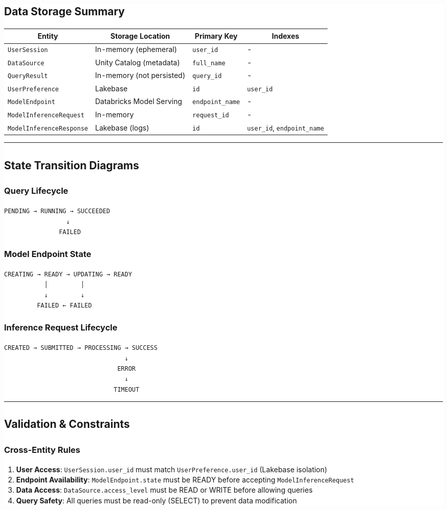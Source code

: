 ## Data Storage Summary

| Entity | Storage Location | Primary Key | Indexes |
|--------|------------------|-------------|---------|
| `UserSession` | In-memory (ephemeral) | `user_id` | - |
| `DataSource` | Unity Catalog (metadata) | `full_name` | - |
| `QueryResult` | In-memory (not persisted) | `query_id` | - |
| `UserPreference` | Lakebase | `id` | `user_id` |
| `ModelEndpoint` | Databricks Model Serving | `endpoint_name` | - |
| `ModelInferenceRequest` | In-memory | `request_id` | - |
| `ModelInferenceResponse` | Lakebase (logs) | `id` | `user_id`, `endpoint_name` |

---

## State Transition Diagrams

### Query Lifecycle
```
PENDING → RUNNING → SUCCEEDED
                 ↓
               FAILED
```

### Model Endpoint State
```
CREATING → READY → UPDATING → READY
           │         │
           ↓         ↓
         FAILED ← FAILED
```

### Inference Request Lifecycle
```
CREATED → SUBMITTED → PROCESSING → SUCCESS
                                 ↓
                               ERROR
                                 ↓
                              TIMEOUT
```

---

## Validation & Constraints

### Cross-Entity Rules
1. **User Access**: `UserSession.user_id` must match `UserPreference.user_id` (Lakebase isolation)
2. **Endpoint Availability**: `ModelEndpoint.state` must be READY before accepting `ModelInferenceRequest`
3. **Data Access**: `DataSource.access_level` must be READ or WRITE before allowing queries
4. **Query Safety**: All queries must be read-only (SELECT) to prevent data modification
